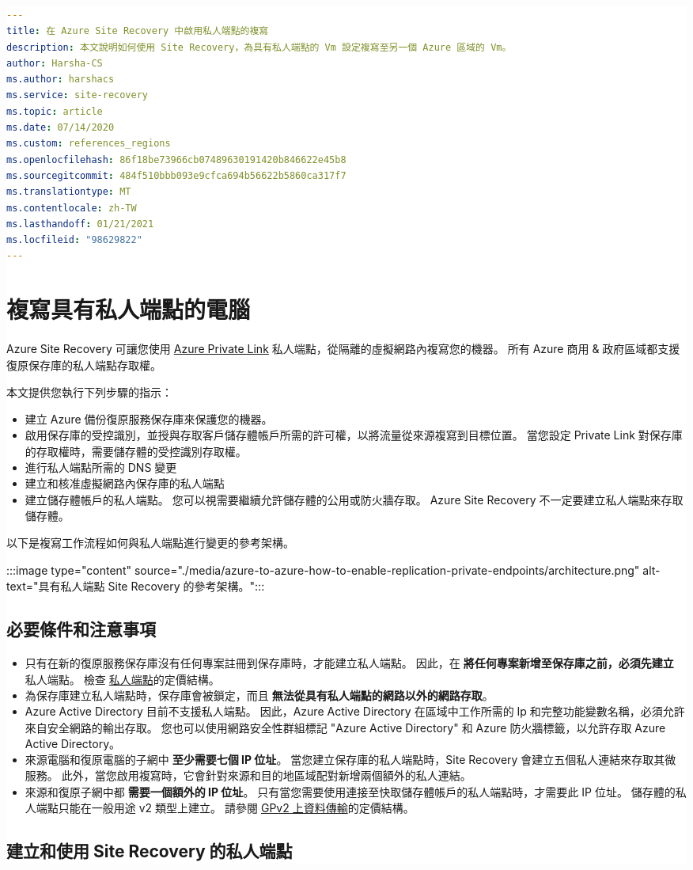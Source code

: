 ```yaml
---
title: 在 Azure Site Recovery 中啟用私人端點的複寫
description: 本文說明如何使用 Site Recovery，為具有私人端點的 Vm 設定複寫至另一個 Azure 區域的 Vm。
author: Harsha-CS
ms.author: harshacs
ms.service: site-recovery
ms.topic: article
ms.date: 07/14/2020
ms.custom: references_regions
ms.openlocfilehash: 86f18be73966cb07489630191420b846622e45b8
ms.sourcegitcommit: 484f510bbb093e9cfca694b56622b5860ca317f7
ms.translationtype: MT
ms.contentlocale: zh-TW
ms.lasthandoff: 01/21/2021
ms.locfileid: "98629822"
---
```

# <a name="replicate-machines-with-private-endpoints"></a>複寫具有私人端點的電腦

Azure Site Recovery 可讓您使用 [Azure Private Link](../private-link/private-endpoint-overview.md) 私人端點，從隔離的虛擬網路內複寫您的機器。 所有 Azure 商用 & 政府區域都支援復原保存庫的私人端點存取權。

本文提供您執行下列步驟的指示：

- 建立 Azure 備份復原服務保存庫來保護您的機器。
- 啟用保存庫的受控識別，並授與存取客戶儲存體帳戶所需的許可權，以將流量從來源複寫到目標位置。 當您設定 Private Link 對保存庫的存取權時，需要儲存體的受控識別存取權。
- 進行私人端點所需的 DNS 變更
- 建立和核准虛擬網路內保存庫的私人端點
- 建立儲存體帳戶的私人端點。 您可以視需要繼續允許儲存體的公用或防火牆存取。 Azure Site Recovery 不一定要建立私人端點來存取儲存體。
  
以下是複寫工作流程如何與私人端點進行變更的參考架構。

:::image type="content" source="./media/azure-to-azure-how-to-enable-replication-private-endpoints/architecture.png" alt-text="具有私人端點 Site Recovery 的參考架構。":::

## <a name="prerequisites-and-caveats"></a>必要條件和注意事項

- 只有在新的復原服務保存庫沒有任何專案註冊到保存庫時，才能建立私人端點。 因此，在 **將任何專案新增至保存庫之前，必須先建立** 私人端點。 檢查 [私人端點](https://azure.microsoft.com/pricing/details/private-link/)的定價結構。
- 為保存庫建立私人端點時，保存庫會被鎖定，而且 **無法從具有私人端點的網路以外的網路存取**。
- Azure Active Directory 目前不支援私人端點。 因此，Azure Active Directory 在區域中工作所需的 Ip 和完整功能變數名稱，必須允許來自安全網路的輸出存取。 您也可以使用網路安全性群組標記 "Azure Active Directory" 和 Azure 防火牆標籤，以允許存取 Azure Active Directory。
- 來源電腦和復原電腦的子網中 **至少需要七個 IP 位址**。 當您建立保存庫的私人端點時，Site Recovery 會建立五個私人連結來存取其微服務。 此外，當您啟用複寫時，它會針對來源和目的地區域配對新增兩個額外的私人連結。
- 來源和復原子網中都 **需要一個額外的 IP 位址**。 只有當您需要使用連接至快取儲存體帳戶的私人端點時，才需要此 IP 位址。
  儲存體的私人端點只能在一般用途 v2 類型上建立。 請參閱 [GPv2 上資料傳輸](https://azure.microsoft.com/pricing/details/storage/page-blobs/)的定價結構。

 ## <a name="creating-and-using-private-endpoints-for-site-recovery"></a>建立和使用 Site Recovery 的私人端點

